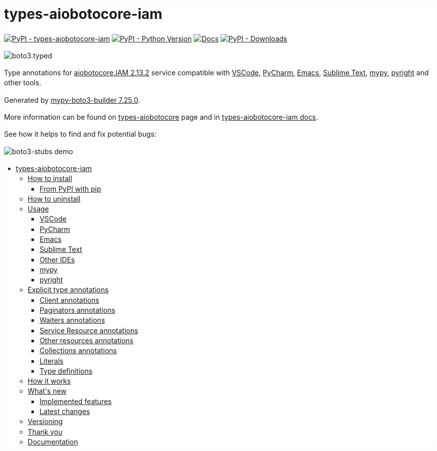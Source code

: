 <a id="types-aiobotocore-iam"></a>

# types-aiobotocore-iam

[![PyPI - types-aiobotocore-iam](https://img.shields.io/pypi/v/types-aiobotocore-iam.svg?color=blue)](https://pypi.org/project/types-aiobotocore-iam)
[![PyPI - Python Version](https://img.shields.io/pypi/pyversions/types-aiobotocore-iam.svg?color=blue)](https://pypi.org/project/types-aiobotocore-iam)
[![Docs](https://img.shields.io/readthedocs/types-aiobotocore.svg?color=blue)](https://youtype.github.io/types_aiobotocore_docs/types_aiobotocore_iam/)
[![PyPI - Downloads](https://static.pepy.tech/badge/types-aiobotocore-iam)](https://pepy.tech/project/types-aiobotocore-iam)

![boto3.typed](https://github.com/youtype/mypy_boto3_builder/raw/main/logo.png)

Type annotations for
[aiobotocore.IAM 2.13.2](https://boto3.amazonaws.com/v1/documentation/api/latest/reference/services/iam.html#IAM)
service compatible with [VSCode](https://code.visualstudio.com/),
[PyCharm](https://www.jetbrains.com/pycharm/),
[Emacs](https://www.gnu.org/software/emacs/),
[Sublime Text](https://www.sublimetext.com/),
[mypy](https://github.com/python/mypy),
[pyright](https://github.com/microsoft/pyright) and other tools.

Generated by
[mypy-boto3-builder 7.25.0](https://github.com/youtype/mypy_boto3_builder).

More information can be found on
[types-aiobotocore](https://pypi.org/project/types-aiobotocore/) page and in
[types-aiobotocore-iam docs](https://youtype.github.io/types_aiobotocore_docs/types_aiobotocore_iam/).

See how it helps to find and fix potential bugs:

![boto3-stubs demo](https://github.com/youtype/mypy_boto3_builder/raw/main/demo.gif)

- [types-aiobotocore-iam](#types-aiobotocore-iam)
  - [How to install](#how-to-install)
    - [From PyPI with pip](#from-pypi-with-pip)
  - [How to uninstall](#how-to-uninstall)
  - [Usage](#usage)
    - [VSCode](#vscode)
    - [PyCharm](#pycharm)
    - [Emacs](#emacs)
    - [Sublime Text](#sublime-text)
    - [Other IDEs](#other-ides)
    - [mypy](#mypy)
    - [pyright](#pyright)
  - [Explicit type annotations](#explicit-type-annotations)
    - [Client annotations](#client-annotations)
    - [Paginators annotations](#paginators-annotations)
    - [Waiters annotations](#waiters-annotations)
    - [Service Resource annotations](#service-resource-annotations)
    - [Other resources annotations](#other-resources-annotations)
    - [Collections annotations](#collections-annotations)
    - [Literals](#literals)
    - [Type definitions](#type-definitions)
  - [How it works](#how-it-works)
  - [What's new](#what's-new)
    - [Implemented features](#implemented-features)
    - [Latest changes](#latest-changes)
  - [Versioning](#versioning)
  - [Thank you](#thank-you)
  - [Documentation](#documentation)